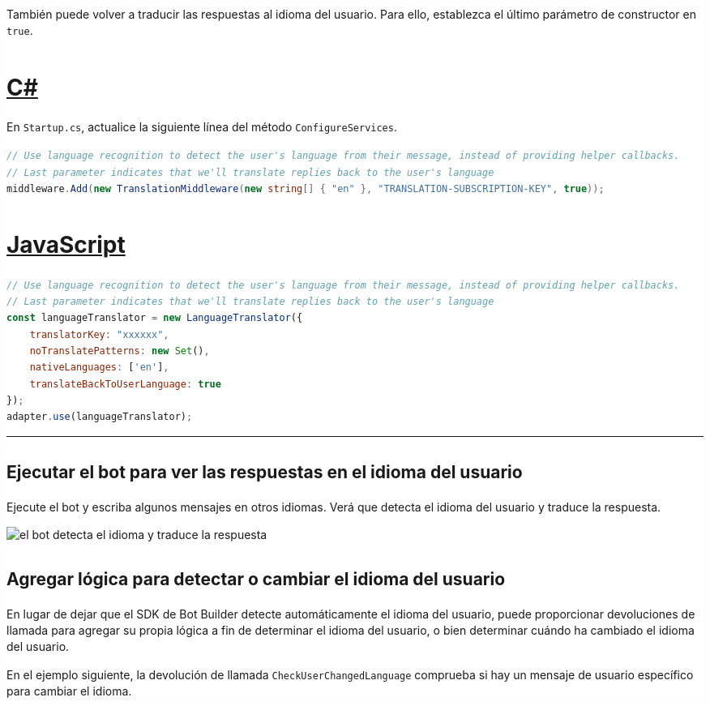 También puede volver a traducir las respuestas al idioma del usuario. Para ello, establezca el último parámetro de constructor en `true`.

# <a name="ctabcs"></a>[C#](#tab/cs)
En `Startup.cs`, actualice la siguiente línea del método `ConfigureServices`.
```cs
// Use language recognition to detect the user's language from their message, instead of providing helper callbacks.
// Last parameter indicates that we'll translate replies back to the user's language
middleware.Add(new TranslationMiddleware(new string[] { "en" }, "TRANSLATION-SUBSCRIPTION-KEY", true));
```

# <a name="javascripttabjs"></a>[JavaScript](#tab/js)
```javascript
// Use language recognition to detect the user's language from their message, instead of providing helper callbacks.
// Last parameter indicates that we'll translate replies back to the user's language
const languageTranslator = new LanguageTranslator({
    translatorKey: "xxxxxx",
    noTranslatePatterns: new Set(),
    nativeLanguages: ['en'],
    translateBackToUserLanguage: true
});
adapter.use(languageTranslator);
```

---

## <a name="run-the-bot-to-see-replies-in-the-users-language"></a>Ejecutar el bot para ver las respuestas en el idioma del usuario

Ejecute el bot y escriba algunos mensajes en otros idiomas. Verá que detecta el idioma del usuario y traduce la respuesta.

![el bot detecta el idioma y traduce la respuesta](./media/how-to-bot-translate/bot-detects-language-translates-response.png)


## <a name="adding-logic-for-detecting-or-changing-the-user-language"></a>Agregar lógica para detectar o cambiar el idioma del usuario

En lugar de dejar que el SDK de Bot Builder detecte automáticamente el idioma del usuario, puede proporcionar devoluciones de llamada para agregar su propia lógica a fin de determinar el idioma del usuario, o bien determinar cuándo ha cambiado el idioma del usuario.


En el ejemplo siguiente, la devolución de llamada `CheckUserChangedLanguage` comprueba si hay un mensaje de usuario específico para cambiar el idioma. 
